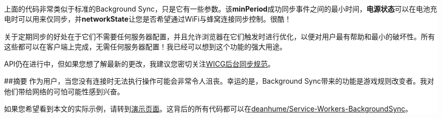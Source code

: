 上面的代码非常类似于标准的Background Sync，只是它有一些参数。该**minPeriod**成功同步事件之间的最小时间，**电源状态**可以在电池充电时可以用来仅同步，并**networkState**让您是否希望通过WiFi与蜂窝连接同步控制。很酷！

关于定期同步的好处在于它们不需要任何服务器配置，并且允许浏览器在它们触发时进行优化，以便对用户最有帮助和最小的破坏性。所有这些都可以在客户端上完成，无需任何服务器配置！我已经可以想到这个功能的强大用途。

API仍在进行中，但如果您想了解最新的更改，我建议您密切关注[WICG后台同步规范](https://github.com/WICG/BackgroundSync/blob/master/explainer.md#periodic-synchronization-in-design)。

##摘要
作为用户，当您没有连接时无法执行操作可能会非常令人沮丧。幸运的是，Background Sync带来的功能是游戏规则改变者。我对他们带给网络的可怕可能性感到兴奋。

如果您希望看到本文的实际示例，请转到[演示页面](https://deanhume.github.io/Service-Workers-BackgroundSync/)。这背后的所有代码都可以在[deanhume/Service-Workers-BackgroundSync](https://github.com/deanhume/Service-Workers-BackgroundSync)。
